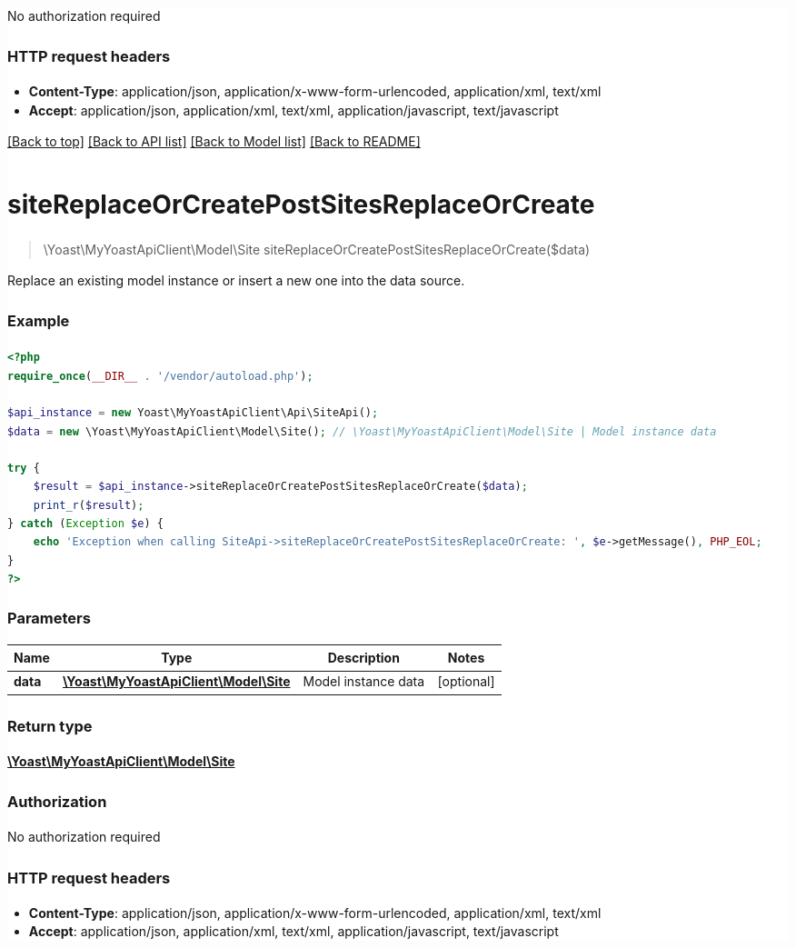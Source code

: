 No authorization required

### HTTP request headers

 - **Content-Type**: application/json, application/x-www-form-urlencoded, application/xml, text/xml
 - **Accept**: application/json, application/xml, text/xml, application/javascript, text/javascript

[[Back to top]](#) [[Back to API list]](../../README.md#documentation-for-api-endpoints) [[Back to Model list]](../../README.md#documentation-for-models) [[Back to README]](../../README.md)

# **siteReplaceOrCreatePostSitesReplaceOrCreate**
> \Yoast\MyYoastApiClient\Model\Site siteReplaceOrCreatePostSitesReplaceOrCreate($data)

Replace an existing model instance or insert a new one into the data source.

### Example
```php
<?php
require_once(__DIR__ . '/vendor/autoload.php');

$api_instance = new Yoast\MyYoastApiClient\Api\SiteApi();
$data = new \Yoast\MyYoastApiClient\Model\Site(); // \Yoast\MyYoastApiClient\Model\Site | Model instance data

try {
    $result = $api_instance->siteReplaceOrCreatePostSitesReplaceOrCreate($data);
    print_r($result);
} catch (Exception $e) {
    echo 'Exception when calling SiteApi->siteReplaceOrCreatePostSitesReplaceOrCreate: ', $e->getMessage(), PHP_EOL;
}
?>
```

### Parameters

Name | Type | Description  | Notes
------------- | ------------- | ------------- | -------------
 **data** | [**\Yoast\MyYoastApiClient\Model\Site**](../Model/Site.md)| Model instance data | [optional]

### Return type

[**\Yoast\MyYoastApiClient\Model\Site**](../Model/Site.md)

### Authorization

No authorization required

### HTTP request headers

 - **Content-Type**: application/json, application/x-www-form-urlencoded, application/xml, text/xml
 - **Accept**: application/json, application/xml, text/xml, application/javascript, text/javascript
